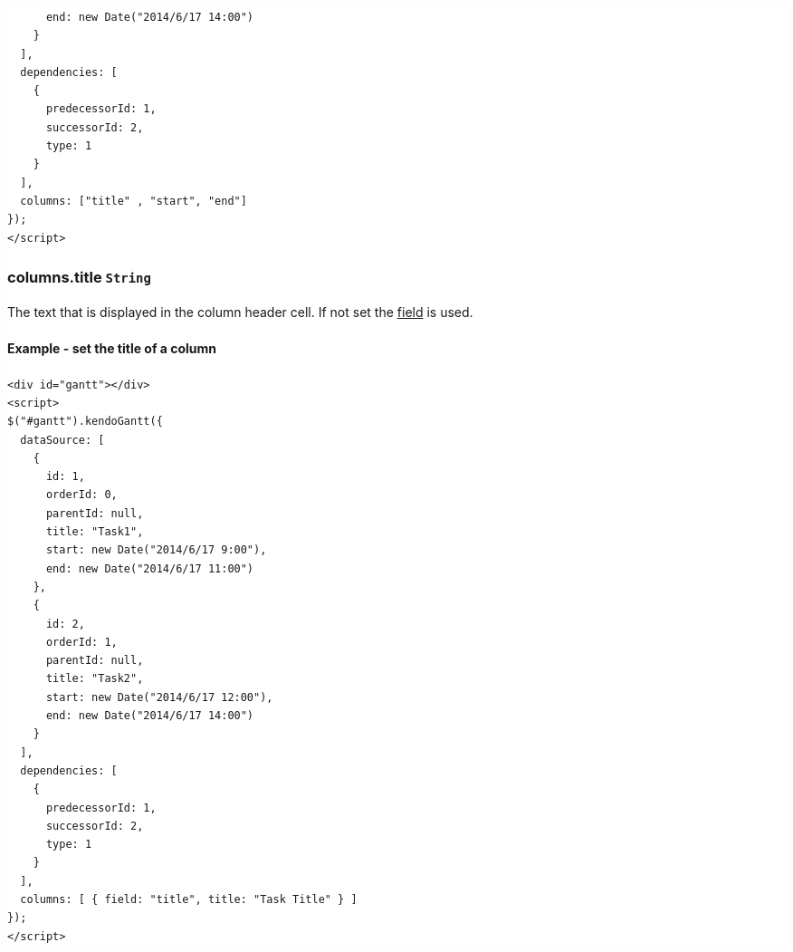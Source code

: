           end: new Date("2014/6/17 14:00")
        }
      ],
      dependencies: [
        {
          predecessorId: 1,
          successorId: 2,
          type: 1
        }
      ],
      columns: ["title" , "start", "end"]
    });
    </script>

### columns.title `String`

The text that is displayed in the column header cell. If not set the [field](#configuration-columns.field) is used.

#### Example - set the title of a column

    <div id="gantt"></div>
    <script>
    $("#gantt").kendoGantt({
      dataSource: [
        {
          id: 1,
          orderId: 0,
          parentId: null,
          title: "Task1",
          start: new Date("2014/6/17 9:00"),
          end: new Date("2014/6/17 11:00")
        },
        {
          id: 2,
          orderId: 1,
          parentId: null,
          title: "Task2",
          start: new Date("2014/6/17 12:00"),
          end: new Date("2014/6/17 14:00")
        }
      ],
      dependencies: [
        {
          predecessorId: 1,
          successorId: 2,
          type: 1
        }
      ],
      columns: [ { field: "title", title: "Task Title" } ]
    });
    </script>
